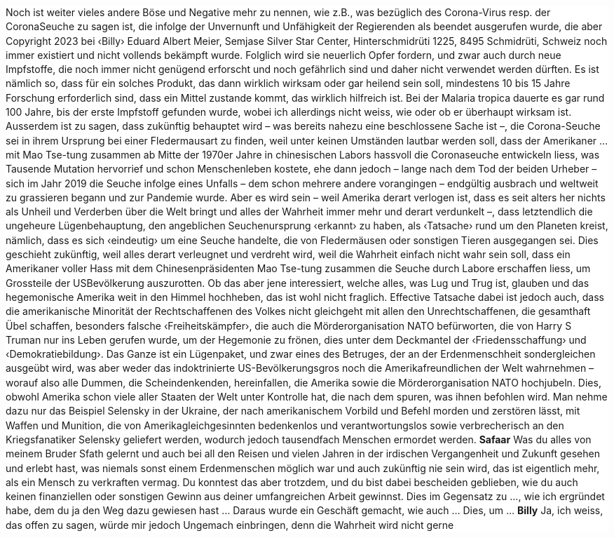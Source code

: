 Noch ist weiter vieles andere Böse und Negative mehr zu nennen, wie z.B., was bezüglich des Corona-Virus resp. der CoronaSeuche zu sagen ist, die infolge der Unvernunft und Unfähigkeit der Regierenden als beendet ausgerufen wurde, die aber Copyright 2023 bei ‹Billy› Eduard Albert Meier, Semjase Silver Star Center, Hinterschmidrüti 1225, 8495 Schmidrüti, Schweiz noch immer existiert und nicht vollends bekämpft wurde. Folglich wird sie neuerlich Opfer fordern, und zwar auch durch neue Impfstoffe, die noch immer nicht genügend erforscht und noch gefährlich sind und daher nicht verwendet werden dürften. Es ist nämlich so, dass für ein solches Produkt, das dann wirklich wirksam oder gar heilend sein soll, mindestens 10 bis 15 Jahre Forschung erforderlich sind, dass ein Mittel zustande kommt, das wirklich hilfreich ist. Bei der Malaria tropica dauerte es gar rund 100 Jahre, bis der erste Impfstoff gefunden wurde, wobei ich allerdings nicht weiss, wie oder ob er überhaupt wirksam ist. Ausserdem ist zu sagen, dass zukünftig behauptet wird – was bereits nahezu eine beschlossene Sache ist –, die Corona-Seuche sei in ihrem Ursprung bei einer Fledermausart zu finden, weil unter keinen Umständen lautbar werden soll, dass der Amerikaner … mit Mao Tse-tung zusammen ab Mitte der 1970er Jahre in chinesischen Labors hassvoll die Coronaseuche entwickeln liess, was Tausende Mutation hervorrief und schon Menschenleben kostete, ehe dann jedoch – lange nach dem Tod der beiden Urheber – sich im Jahr 2019 die Seuche infolge eines Unfalls – dem schon mehrere andere vorangingen – endgültig ausbrach und weltweit zu grassieren begann und zur Pandemie wurde. Aber es wird sein – weil Amerika derart verlogen ist, dass es seit alters her nichts als Unheil und Verderben über die Welt bringt und alles der Wahrheit immer mehr und derart verdunkelt –, dass letztendlich die ungeheure Lügenbehauptung, den angeblichen Seuchenursprung ‹erkannt› zu haben, als ‹Tatsache› rund um den Planeten kreist, nämlich, dass es sich ‹eindeutig› um eine Seuche handelte, die von Fledermäusen oder sonstigen Tieren ausgegangen sei. Dies geschieht zukünftig, weil alles derart verleugnet und verdreht wird, weil die Wahrheit einfach nicht wahr sein soll, dass ein Amerikaner voller Hass mit dem Chinesenpräsidenten Mao Tse-tung zusammen die Seuche durch Labore erschaffen liess, um Grossteile der USBevölkerung auszurotten. Ob das aber jene interessiert, welche alles, was Lug und Trug ist, glauben und das hegemonische Amerika weit in den Himmel hochheben, das ist wohl nicht fraglich. Effective Tatsache dabei ist jedoch auch, dass die amerikanische Minorität der Rechtschaffenen des Volkes nicht gleichgeht mit allen den Unrechtschaffenen, die gesamthaft Übel schaffen, besonders falsche ‹Freiheitskämpfer›, die auch die Mörderorganisation NATO befürworten, die von Harry S Truman nur ins Leben gerufen wurde, um der Hegemonie zu frönen, dies unter dem Deckmantel der ‹Friedensschaffung› und ‹Demokratiebildung›. Das Ganze ist ein Lügenpaket, und zwar eines des Betruges, der an der Erdenmenschheit sondergleichen ausgeübt wird, was aber weder das indoktrinierte US-Bevölkerungsgros noch die Amerikafreundlichen der Welt wahrnehmen – worauf also alle Dummen, die Scheindenkenden, hereinfallen, die Amerika sowie die Mörderorganisation NATO hochjubeln. Dies, obwohl Amerika schon viele aller Staaten der Welt unter Kontrolle hat, die nach dem spuren, was ihnen befohlen wird. Man nehme dazu nur das Beispiel Selensky in der Ukraine, der nach amerikanischem Vorbild und Befehl morden und zerstören lässt, mit Waffen und Munition, die von Amerikagleichgesinnten bedenkenlos und verantwortungslos sowie verbrecherisch an den Kriegsfanatiker Selensky geliefert werden, wodurch jedoch tausendfach Menschen ermordet werden.
**Safaar** Was du alles von meinem Bruder Sfath gelernt und auch bei all den Reisen und vielen Jahren in der irdischen
Vergangenheit und Zukunft gesehen und erlebt hast, was niemals sonst einem Erdenmenschen möglich war und auch zukünftig nie sein wird, das ist eigentlich mehr, als ein Mensch zu verkraften vermag. Du konntest das aber trotzdem, und du bist dabei bescheiden geblieben, wie du auch keinen finanziellen oder sonstigen Gewinn aus deiner umfangreichen Arbeit gewinnst. Dies im Gegensatz zu …, wie ich ergründet habe, dem du ja den Weg dazu gewiesen hast … Daraus wurde ein Geschäft gemacht, wie auch … Dies, um …
**Billy** Ja, ich weiss, das offen zu sagen, würde mir jedoch Ungemach einbringen, denn die Wahrheit wird nicht gerne